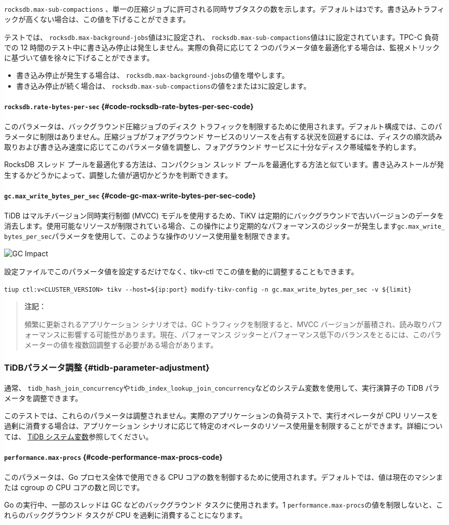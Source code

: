 `rocksdb.max-sub-compactions` 、単一の圧縮ジョブに許可される同時サブタスクの数を示します。デフォルトは`3`です。書き込みトラフィックが高くない場合は、この値を下げることができます。

テストでは、 `rocksdb.max-background-jobs`値は`3`に設定され、 `rocksdb.max-sub-compactions`値は`1`に設定されています。TPC-C 負荷での 12 時間のテスト中に書き込み停止は発生しません。実際の負荷に応じて 2 つのパラメータ値を最適化する場合は、監視メトリックに基づいて値を徐々に下げることができます。

-   書き込み停止が発生する場合は、 `rocksdb.max-background-jobs`の値を増やします。
-   書き込み停止が続く場合は、 `rocksdb.max-sub-compactions`の値を`2`または`3`に設定します。

#### <code>rocksdb.rate-bytes-per-sec</code> {#code-rocksdb-rate-bytes-per-sec-code}

このパラメータは、バックグラウンド圧縮ジョブのディスク トラフィックを制限するために使用されます。デフォルト構成では、このパラメータに制限はありません。圧縮ジョブがフォアグラウンド サービスのリソースを占有する状況を回避するには、ディスクの順次読み取りおよび書き込み速度に応じてこのパラメータ値を調整し、フォアグラウンド サービスに十分なディスク帯域幅を予約します。

RocksDB スレッド プールを最適化する方法は、コンパクション スレッド プールを最適化する方法と似ています。書き込みストールが発生するかどうかによって、調整した値が適切かどうかを判断できます。

#### <code>gc.max_write_bytes_per_sec</code> {#code-gc-max-write-bytes-per-sec-code}

TiDB はマルチバージョン同時実行制御 (MVCC) モデルを使用するため、TiKV は定期的にバックグラウンドで古いバージョンのデータを消去します。使用可能なリソースが制限されている場合、この操作により定期的なパフォーマンスのジッターが発生します`gc.max_write_bytes_per_sec`パラメータを使用して、このような操作のリソース使用量を制限できます。

![GC Impact](https://docs-download.pingcap.com/media/images/docs/best-practices/three-nodes-gc-impact.png)

設定ファイルでこのパラメータ値を設定するだけでなく、tikv-ctl でこの値を動的に調整することもできます。

```shell
tiup ctl:v<CLUSTER_VERSION> tikv --host=${ip:port} modify-tikv-config -n gc.max_write_bytes_per_sec -v ${limit}
```

> **注記：**
>
> 頻繁に更新されるアプリケーション シナリオでは、GC トラフィックを制限すると、MVCC バージョンが蓄積され、読み取りパフォーマンスに影響する可能性があります。現在、パフォーマンス ジッターとパフォーマンス低下のバランスをとるには、このパラメーターの値を複数回調整する必要がある場合があります。

### TiDBパラメータ調整 {#tidb-parameter-adjustment}

通常、 `tidb_hash_join_concurrency`や`tidb_index_lookup_join_concurrency`などのシステム変数を使用して、実行演算子の TiDB パラメータを調整できます。

このテストでは、これらのパラメータは調整されません。実際のアプリケーションの負荷テストで、実行オペレータが CPU リソースを過剰に消費する場合は、アプリケーション シナリオに応じて特定のオペレータのリソース使用量を制限することができます。詳細については、 [TiDB システム変数](/system-variables.md)参照してください。

#### <code>performance.max-procs</code> {#code-performance-max-procs-code}

このパラメータは、Go プロセス全体で使用できる CPU コアの数を制御するために使用されます。デフォルトでは、値は現在のマシンまたは cgroup の CPU コアの数と同じです。

Go の実行中、一部のスレッドは GC などのバックグラウンド タスクに使用されます。1 `performance.max-procs`の値を制限しないと、これらのバックグラウンド タスクが CPU を過剰に消費することになります。
